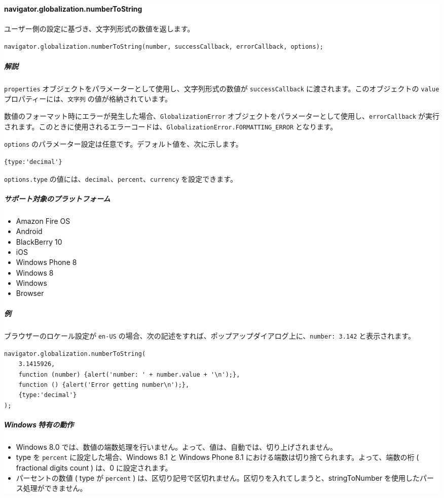 #### navigator.globalization.numberToString

ユーザー側の設定に基づき、文字列形式の数値を返します。

    navigator.globalization.numberToString(number, successCallback, errorCallback, options);

##### 解説

`properties` オブジェクトをパラメーターとして使用し、文字列形式の数値が
`successCallback` に渡されます。このオブジェクトの `value`
プロパティーには、`文字列` の値が格納されています。

数値のフォーマット時にエラーが発生した場合、`GlobalizationError`
オブジェクトをパラメーターとして使用し、`errorCallback`
が実行されます。このときに使用されるエラーコードは、`GlobalizationError.FORMATTING_ERROR`
となります。

`options` のパラメーター設定は任意です。デフォルト値を、次に示します。

    {type:'decimal'}

`options.type` の値には、`decimal`、`percent`、`currency`
を設定できます。

##### サポート対象のプラットフォーム

-   Amazon Fire OS
-   Android
-   BlackBerry 10
-   iOS
-   Windows Phone 8
-   Windows 8
-   Windows
-   Browser

##### 例

ブラウザーのロケール設定が `en-US`
の場合、次の記述をすれば、ポップアップダイアログ上に、`number: 3.142`
と表示されます。

    navigator.globalization.numberToString(
        3.1415926,
        function (number) {alert('number: ' + number.value + '\n');},
        function () {alert('Error getting number\n');},
        {type:'decimal'}
    );

##### Windows 特有の動作

-   Windows 8.0
    では、数値の端数処理を行いません。よって、値は、自動では、切り上げされません。
-   type を `percent` に設定した場合、Windows 8.1 と Windows Phone 8.1
    における端数は切り捨てられます。よって、端数の桁 ( fractional digits
    count ) は、0 に設定されます。
-   パーセントの数値 ( type が `percent` )
    は、区切り記号で区切れません。区切りを入れてしまうと、stringToNumber
    を使用したパース処理ができません。
